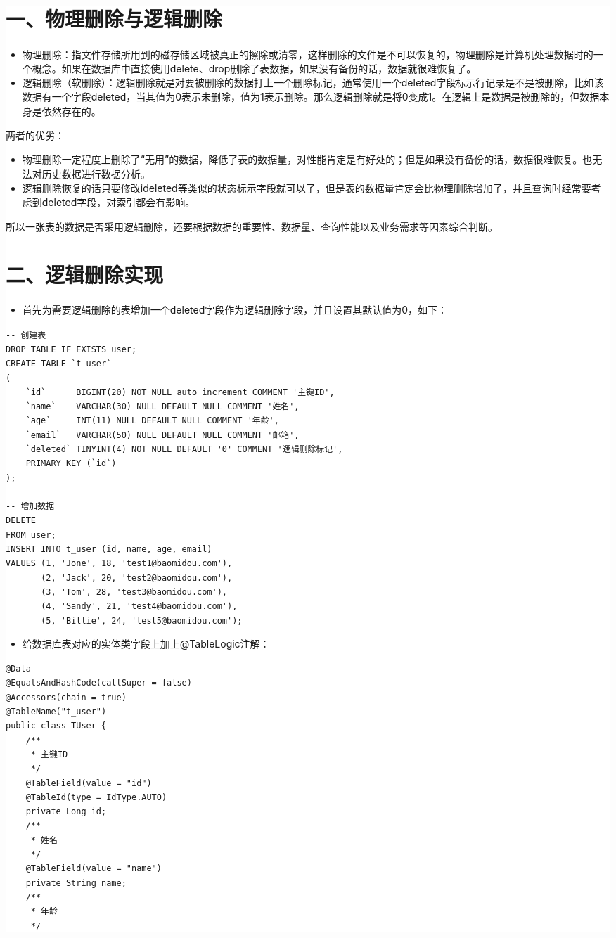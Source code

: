 # 一、物理删除与逻辑删除

- 物理删除：指文件存储所用到的磁存储区域被真正的擦除或清零，这样删除的文件是不可以恢复的，物理删除是计算机处理数据时的一个概念。如果在数据库中直接使用delete、drop删除了表数据，如果没有备份的话，数据就很难恢复了。
- 逻辑删除（软删除）：逻辑删除就是对要被删除的数据打上一个删除标记，通常使用一个deleted字段标示行记录是不是被删除，比如该数据有一个字段deleted，当其值为0表示未删除，值为1表示删除。那么逻辑删除就是将0变成1。在逻辑上是数据是被删除的，但数据本身是依然存在的。

两者的优劣：

- 物理删除一定程度上删除了“无用”的数据，降低了表的数据量，对性能肯定是有好处的；但是如果没有备份的话，数据很难恢复。也无法对历史数据进行数据分析。
- 逻辑删除恢复的话只要修改ideleted等类似的状态标示字段就可以了，但是表的数据量肯定会比物理删除增加了，并且查询时经常要考虑到deleted字段，对索引都会有影响。

所以一张表的数据是否采用逻辑删除，还要根据数据的重要性、数据量、查询性能以及业务需求等因素综合判断。

# 二、逻辑删除实现

- 首先为需要逻辑删除的表增加一个deleted字段作为逻辑删除字段，并且设置其默认值为0，如下：

```
-- 创建表
DROP TABLE IF EXISTS user;
CREATE TABLE `t_user`
(
    `id`      BIGINT(20) NOT NULL auto_increment COMMENT '主键ID',
    `name`    VARCHAR(30) NULL DEFAULT NULL COMMENT '姓名',
    `age`     INT(11) NULL DEFAULT NULL COMMENT '年龄',
    `email`   VARCHAR(50) NULL DEFAULT NULL COMMENT '邮箱',
    `deleted` TINYINT(4) NOT NULL DEFAULT '0' COMMENT '逻辑删除标记',
    PRIMARY KEY (`id`)
);

-- 增加数据
DELETE
FROM user;
INSERT INTO t_user (id, name, age, email)
VALUES (1, 'Jone', 18, 'test1@baomidou.com'),
       (2, 'Jack', 20, 'test2@baomidou.com'),
       (3, 'Tom', 28, 'test3@baomidou.com'),
       (4, 'Sandy', 21, 'test4@baomidou.com'),
       (5, 'Billie', 24, 'test5@baomidou.com');

```

- 给数据库表对应的实体类字段上加上@TableLogic注解：

~~~~
@Data
@EqualsAndHashCode(callSuper = false)
@Accessors(chain = true)
@TableName("t_user")
public class TUser {
    /**
     * 主键ID
     */
    @TableField(value = "id")
    @TableId(type = IdType.AUTO)
    private Long id;
    /**
     * 姓名
     */
    @TableField(value = "name")
    private String name;
    /**
     * 年龄
     */
~~~~